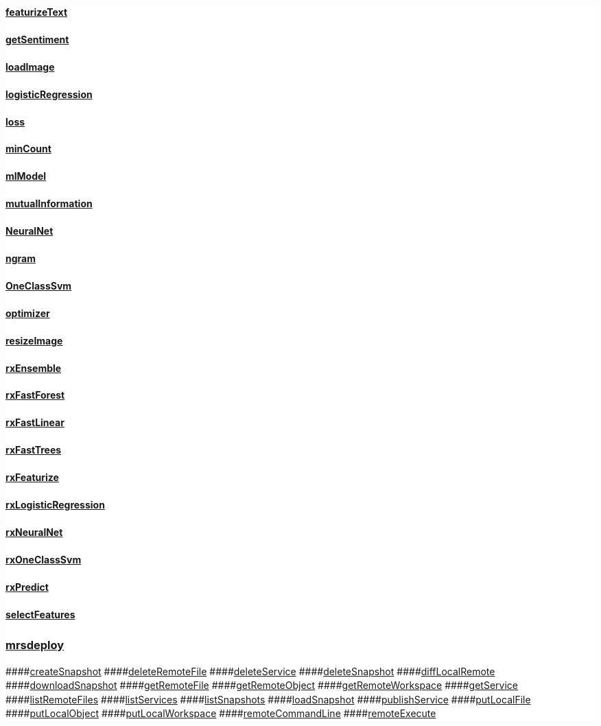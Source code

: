 #### [featurizeText](r-reference/microsoftml/featurizetext.md) 
#### [getSentiment](r-reference/microsoftml/getsentiment.md)
#### [loadImage](r-reference/microsoftml/loadimage.md) 
#### [logisticRegression](r-reference/microsoftml/logisticregression.md) 
#### [loss](r-reference/microsoftml/loss.md)
#### [minCount](r-reference/microsoftml/mincount.md)
#### [mlModel](r-reference/microsoftml/mlmodel.md)
#### [mutualInformation](r-reference/microsoftml/mutualinformation.md)
#### [NeuralNet](r-reference/microsoftml/neuralnet.md)
#### [ngram](r-reference/microsoftml/ngram.md)
#### [OneClassSvm](r-reference/microsoftml/oneclasssvm.md)
#### [optimizer](r-reference/microsoftml/optimizer.md)
#### [resizeImage](r-reference/microsoftml/resizeimage.md) 
#### [rxEnsemble](r-reference/microsoftml/rxensemble.md)
#### [rxFastForest](r-reference/microsoftml/rxfastforest.md)
#### [rxFastLinear](r-reference/microsoftml/rxfastlinear.md) 
#### [rxFastTrees](r-reference/microsoftml/rxfasttrees.md)
#### [rxFeaturize](r-reference/microsoftml/rxfeaturize.md) 
#### [rxLogisticRegression](r-reference/microsoftml/logisticregression.md) 
#### [rxNeuralNet](r-reference/microsoftml/rxneuralnet.md) 
#### [rxOneClassSvm](r-reference/microsoftml/rxoneclasssvm.md)  
#### [rxPredict](r-reference/microsoftml/rxpredict.md)
#### [selectFeatures](r-reference/microsoftml/selectfeatures.md)

### [mrsdeploy](r-reference/mrsdeploy/mrsdeploy-package.md)
####[createSnapshot](r-reference/mrsdeploy/createsnapshot.md) 
####[deleteRemoteFile](r-reference/mrsdeploy/deleteremotefile.md) 
####[deleteService](r-reference/mrsdeploy/deleteservice.md) 
####[deleteSnapshot](r-reference/mrsdeploy/deletesnapshot.md) 
####[diffLocalRemote](r-reference/mrsdeploy/difflocalremote.md)
####[downloadSnapshot](r-reference/mrsdeploy/downloadsnapshot.md) 
####[getRemoteFile](r-reference/mrsdeploy/getremotefile.md) 
####[getRemoteObject](r-reference/mrsdeploy/getremoteobject.md)
####[getRemoteWorkspace](r-reference/mrsdeploy/getremoteworkspace.md) 
####[getService](r-reference/mrsdeploy/getservice.md) 
####[listRemoteFiles](r-reference/mrsdeploy/listremotefiles.md)
####[listServices](r-reference/mrsdeploy/listservices.md) 
####[listSnapshots](r-reference/mrsdeploy/listsnapshots.md) 
####[loadSnapshot](r-reference/mrsdeploy/loadsnapshot.md) 
####[publishService](r-reference/mrsdeploy/publishservice.md) 
####[putLocalFile](r-reference/mrsdeploy/putlocalfile.md) 
####[putLocalObject](r-reference/mrsdeploy/putlocalobject.md) 
####[putLocalWorkspace](r-reference/mrsdeploy/putlocalworkspace.md) 
####[remoteCommandLine](r-reference/mrsdeploy/remotecommandline.md) 
####[remoteExecute](r-reference/mrsdeploy/remoteexecute.md) 